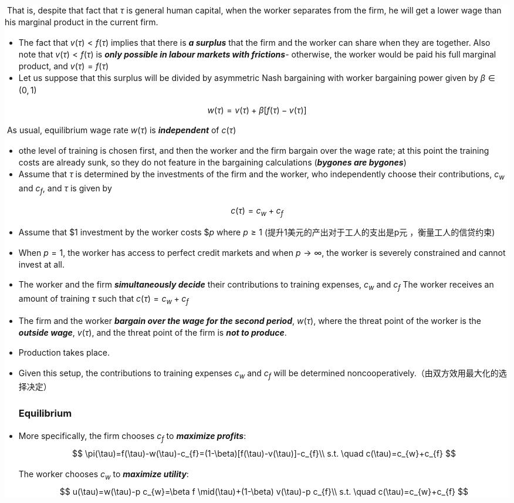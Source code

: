 ​		That is, despite that fact that $\tau$ is general human capital, when the worker separates from the firm, he will get a lower wage than his marginal product in the current firm. 

- The fact that $v(\tau)<f(\tau)$ implies that there is ***a surplus*** that the firm and the worker can share when they are together. Also note that $v(\tau)<f(\tau)$ is ***only possible in labour markets with frictions***- otherwise, the worker would be paid his full marginal product, and $v(\tau)=f(\tau)$
- Let us suppose that this surplus will be divided by asymmetric Nash bargaining with worker bargaining power given by $\beta \in(0,1)$

$$
w(\tau)=v(\tau)+\beta[f(\tau)-v(\tau)]
$$

​		As usual, equilibrium wage rate $w(\tau)$ is ***independent*** of $c(\tau)$

- othe level of training is chosen first, and then the worker and the firm bargain over the wage rate; at this point the training costs are already sunk, so they do not feature in the bargaining calculations (***bygones are bygones***)
- Assume that $\tau$ is determined by the investments of the firm and the worker, who independently choose their contributions, $c_{w}$ and $c_{f},$ and $\tau$ is given by

$$
c(\tau)=c_{w}+c_{f}
$$

- Assume that $\$ 1$ investment by the worker costs $\$ p$ where $p \geq 1$ (提升1美元的产出对于工人的支出是p元 ，衡量工人的信贷约束)

- When $p=1,$ the worker has access to perfect credit markets and when $p \rightarrow \infty,$ the worker is severely constrained and cannot invest at all.

- The worker and the firm ***simultaneously decide*** their contributions to training expenses, $c_{w}$ and $c_{f}$ The worker receives an amount of training $\tau$ such that $c(\tau)=c_{w}+c_{f}$

- The firm and the worker ***bargain over the wage for the second period***, $w(\tau),$ where the threat point of the worker is the ***outside wage***, $v(\tau),$ and the threat point of the firm is ***not to produce***. 

- Production takes place.

- Given this setup, the contributions to training expenses $c_{w}$ and $c_{f}$ will be determined noncooperatively.（由双方效用最大化的选择决定）

  ### Equilibrium

- More specifically, the firm chooses $c_{f}$ to ***maximize profits***:
  $$
  \pi(\tau)=f(\tau)-w(\tau)-c_{f}=(1-\beta)[f(\tau)-v(\tau)]-c_{f}\\
  s.t. \quad c(\tau)=c_{w}+c_{f}
  $$

  The worker chooses $c_{w}$ to ***maximize utility***:
  $$
  u(\tau)=w(\tau)-p c_{w}=\beta f \mid(\tau)+(1-\beta) v(\tau)-p c_{f}\\
  s.t. \quad c(\tau)=c_{w}+c_{f}
  $$

